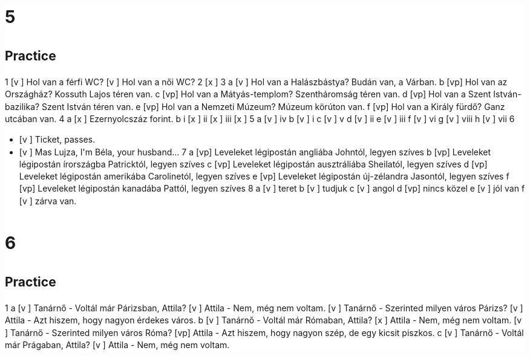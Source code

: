 # 5
## Practice
1
  [v ] Hol van a férfi WC?
  [v ] Hol van a női WC?
2 [x ]
3
  a [v ] Hol van a Halászbástya? Budán van, a Várban.
  b [vp] Hol van az Országház? Kossuth Lajos téren van.
  c [vp] Hol van a Mátyás-templom? Szentháromság téren van.
  d [vp] Hol van a Szent István-bazilika? Szent István téren van.
  e [vp] Hol van a Nemzeti Múzeum? Múzeum körúton van.
  f [vp] Hol van a Király fürdő? Ganz utcában van.
4
  a [x ] Ezernyolcszáz forint.
  b
    i   [x ]
    ii  [x ]
    iii [x ]
5
  a [v ] iv
  b [v ] i
  c [v ] v
  d [v ] ii
  e [v ] iii
  f [v ] vi
  g [v ] viii
  h [v ] vii
6
  - [v ] Ticket, passes.
  - [v ] Mas Lujza, I'm Béla, your husband...
7
  a [vp] Leveleket légipostán angliába Johntól, legyen szíves
  b [vp] Leveleket légipostán írországba Patricktól, legyen szíves
  c [vp] Leveleket légipostán ausztráliába Sheilatól, legyen szíves
  d [vp] Leveleket légipostán amerikába Carolinetól, legyen szíves
  e [vp] Leveleket légipostán új-zélandra Jasontól, legyen szíves
  f [vp] Leveleket légipostán kanadába Pattól, legyen szíves
8
  a [v ] teret
  b [v ] tudjuk
  c [v ] angol
  d [vp] nincs közel
  e [v ] jól van
  f [v ] zárva van.

# 6
## Practice
1
  a [v ] Tanárnő - Voltál már Párizsban, Attila?
    [v ] Attila  - Nem, még nem voltam.
    [v ] Tanárnő - Szerinted milyen város Párizs?
    [v ] Attila  - Azt hiszem, hogy nagyon érdekes város.
  b [v ] Tanárnő - Voltál már Rómaban, Attila?
    [x ] Attila  - Nem, még nem voltam.
    [v ] Tanárnő - Szerinted milyen város Róma?
    [vp] Attila  - Azt hiszem, hogy nagyon szép, de egy kicsit piszkos.
  c [v ] Tanárnő - Voltál már Prágaban, Attila?
    [v ] Attila  - Nem, még nem voltam.